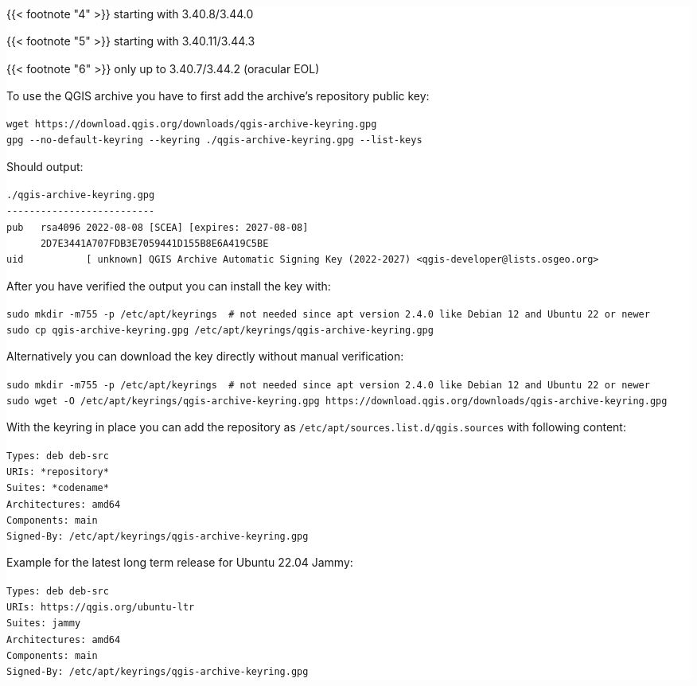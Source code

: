 {{< footnote "4" >}} starting with 3.40.8/3.44.0

{{< footnote "5" >}} starting with 3.40.11/3.44.3

{{< footnote "6" >}} only up to 3.40.7/3.44.2 (oracular EOL)

To use the QGIS archive you have to first add the archive’s repository public key:

```
wget https://download.qgis.org/downloads/qgis-archive-keyring.gpg
gpg --no-default-keyring --keyring ./qgis-archive-keyring.gpg --list-keys
```

Should output:

```
./qgis-archive-keyring.gpg
--------------------------
pub   rsa4096 2022-08-08 [SCEA] [expires: 2027-08-08]
      2D7E3441A707FDB3E7059441D155B8E6A419C5BE
uid           [ unknown] QGIS Archive Automatic Signing Key (2022-2027) <qgis-developer@lists.osgeo.org>
```

After you have verified the output you can install the key with:

```
sudo mkdir -m755 -p /etc/apt/keyrings  # not needed since apt version 2.4.0 like Debian 12 and Ubuntu 22 or newer
sudo cp qgis-archive-keyring.gpg /etc/apt/keyrings/qgis-archive-keyring.gpg
```

Alternatively you can download the key directly without manual verification:

```
sudo mkdir -m755 -p /etc/apt/keyrings  # not needed since apt version 2.4.0 like Debian 12 and Ubuntu 22 or newer
sudo wget -O /etc/apt/keyrings/qgis-archive-keyring.gpg https://download.qgis.org/downloads/qgis-archive-keyring.gpg
```

With the keyring in place you can add the repository as `/etc/apt/sources.list.d/qgis.sources` with following content:

```
Types: deb deb-src
URIs: *repository*
Suites: *codename*
Architectures: amd64
Components: main
Signed-By: /etc/apt/keyrings/qgis-archive-keyring.gpg
```

Example for the latest long term release for Ubuntu 22.04 Jammy:

```
Types: deb deb-src
URIs: https://qgis.org/ubuntu-ltr
Suites: jammy
Architectures: amd64
Components: main
Signed-By: /etc/apt/keyrings/qgis-archive-keyring.gpg
```
